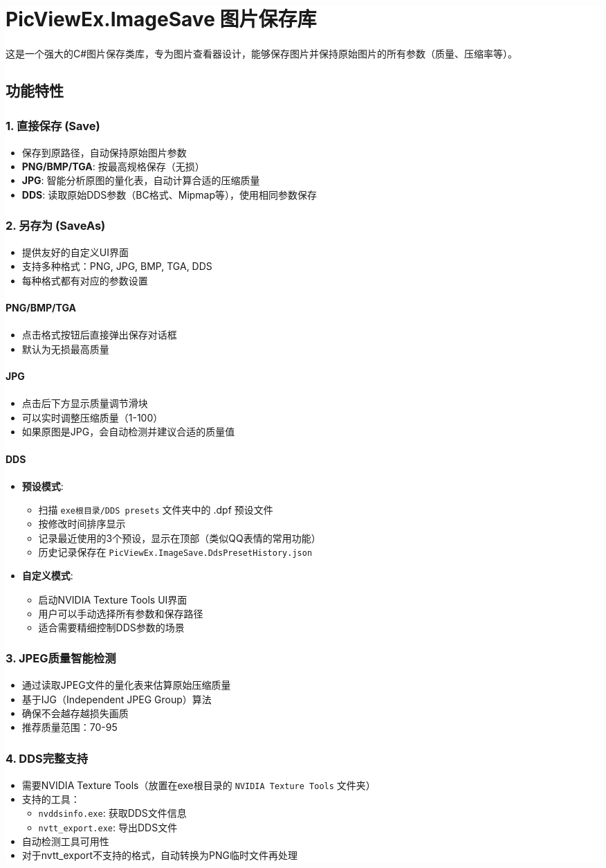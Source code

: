# PicViewEx.ImageSave 图片保存库

这是一个强大的C#图片保存类库，专为图片查看器设计，能够保存图片并保持原始图片的所有参数（质量、压缩率等）。

## 功能特性

### 1. 直接保存 (Save)
- 保存到原路径，自动保持原始图片参数
- **PNG/BMP/TGA**: 按最高规格保存（无损）
- **JPG**: 智能分析原图的量化表，自动计算合适的压缩质量
- **DDS**: 读取原始DDS参数（BC格式、Mipmap等），使用相同参数保存

### 2. 另存为 (SaveAs)
- 提供友好的自定义UI界面
- 支持多种格式：PNG, JPG, BMP, TGA, DDS
- 每种格式都有对应的参数设置

#### PNG/BMP/TGA
- 点击格式按钮后直接弹出保存对话框
- 默认为无损最高质量

#### JPG
- 点击后下方显示质量调节滑块
- 可以实时调整压缩质量（1-100）
- 如果原图是JPG，会自动检测并建议合适的质量值

#### DDS
- **预设模式**:
  - 扫描 `exe根目录/DDS presets` 文件夹中的 .dpf 预设文件
  - 按修改时间排序显示
  - 记录最近使用的3个预设，显示在顶部（类似QQ表情的常用功能）
  - 历史记录保存在 `PicViewEx.ImageSave.DdsPresetHistory.json`

- **自定义模式**:
  - 启动NVIDIA Texture Tools UI界面
  - 用户可以手动选择所有参数和保存路径
  - 适合需要精细控制DDS参数的场景

### 3. JPEG质量智能检测
- 通过读取JPEG文件的量化表来估算原始压缩质量
- 基于IJG（Independent JPEG Group）算法
- 确保不会越存越损失画质
- 推荐质量范围：70-95

### 4. DDS完整支持
- 需要NVIDIA Texture Tools（放置在exe根目录的 `NVIDIA Texture Tools` 文件夹）
- 支持的工具：
  - `nvddsinfo.exe`: 获取DDS文件信息
  - `nvtt_export.exe`: 导出DDS文件
- 自动检测工具可用性
- 对于nvtt_export不支持的格式，自动转换为PNG临时文件再处理
